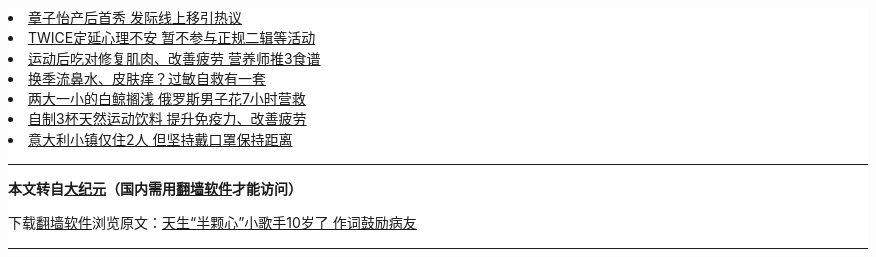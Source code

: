<li><a href="https://github.com/oqzulz329/djy/blob/master/gb/20/10/18/n12484953.md#1">章子怡产后首秀 发际线上移引热议</a></li>
<li><a href="https://github.com/oqzulz329/djy/blob/master/gb/20/10/17/n12482595.md#1">TWICE定延心理不安 暂不参与正规二辑等活动</a></li>
<li><a href="https://github.com/oqzulz329/djy/blob/master/gb/20/10/6/n12455916.md#1">运动后吃对修复肌肉、改善疲劳 营养师推3食谱</a></li>
<li><a href="https://github.com/oqzulz329/djy/blob/master/gb/20/10/16/n12481202.md#1">换季流鼻水、皮肤痒？过敏自救有一套</a></li>
<li><a href="https://github.com/oqzulz329/djy/blob/master/gb/20/10/18/n12484089.md#1">两大一小的白鲸搁浅 俄罗斯男子花7小时营救</a></li>
<li><a href="https://github.com/oqzulz329/djy/blob/master/gb/20/10/16/n12481545.md#1">自制3杯天然运动饮料 提升免疫力、改善疲劳</a></li>
<li><a href="https://github.com/oqzulz329/djy/blob/master/gb/20/10/18/n12483851.md#1">意大利小镇仅住2人 但坚持戴口罩保持距离</a></li>
<hr>

<strong>本文转自<a href="https://www.epochtimes.com">大纪元</a>（国内需用<a href="https://github.com/oqzulz329/www/blob/master/README.md#8">翻墙软件</a>才能访问）</strong><p>下载<a href="https://github.com/oqzulz329/www/blob/master/README.md#8">翻墙软件</a>浏览原文：<a href="https://www.epochtimes.com/gb/20/10/19/n12486715.htm">天生“半颗心”小歌手10岁了 作词鼓励病友</a></p><hr>
